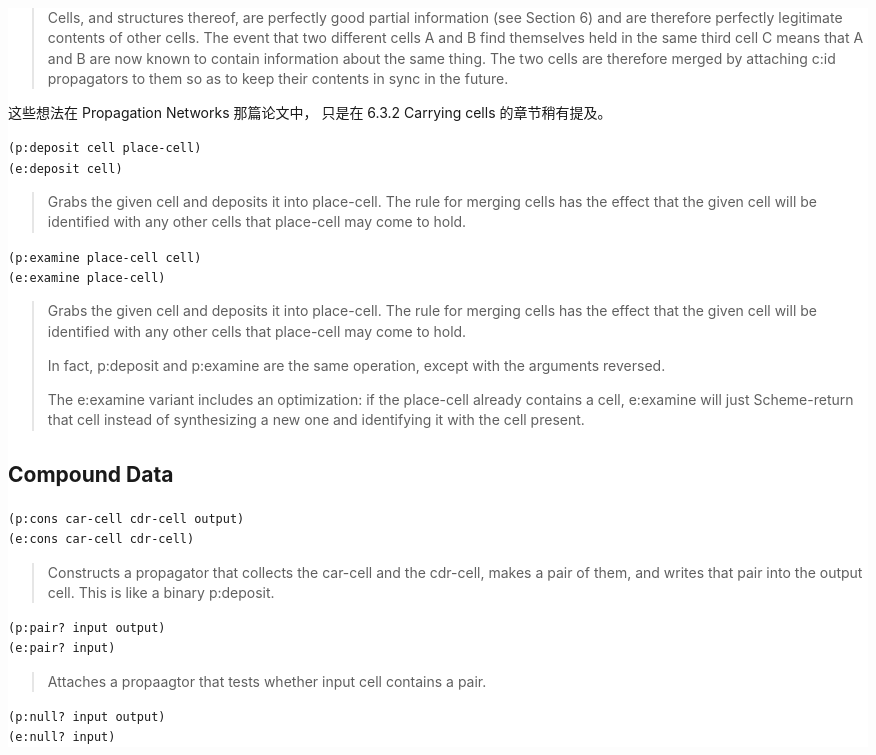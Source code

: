 > Cells, and structures thereof, are perfectly good partial
> information (see Section 6) and are therefore perfectly legitimate
> contents of other cells. The event that two different cells A and B
> find themselves held in the same third cell C means that A and B are
> now known to contain information about the same thing. The two cells
> are therefore merged by attaching c:id propagators to them so as to
> keep their contents in sync in the future.

这些想法在 Propagation Networks 那篇论文中，
只是在 6.3.2 Carrying cells 的章节稍有提及。

```scheme
(p:deposit cell place-cell)
(e:deposit cell)
```

>  Grabs the given cell and deposits it into place-cell. The rule for
>  merging cells has the effect that the given cell will be identified
>  with any other cells that place-cell may come to hold.

```scheme
(p:examine place-cell cell)
(e:examine place-cell)
```

> Grabs the given cell and deposits it into place-cell. The rule for
> merging cells has the effect that the given cell will be identified
> with any other cells that place-cell may come to hold.
>
> In fact, p:deposit and p:examine are the same operation, except with
> the arguments reversed.
>
> The e:examine variant includes an optimization: if the place-cell
> already contains a cell, e:examine will just Scheme-return that cell
> instead of synthesizing a new one and identifying it with the cell
> present.

## Compound Data

```scheme
(p:cons car-cell cdr-cell output)
(e:cons car-cell cdr-cell)
```

> Constructs a propagator that collects the car-cell and the cdr-cell,
> makes a pair of them, and writes that pair into the output
> cell. This is like a binary p:deposit.

```scheme
(p:pair? input output)
(e:pair? input)
```

> Attaches a propaagtor that tests whether input cell contains a pair.

```scheme
(p:null? input output)
(e:null? input)
```
